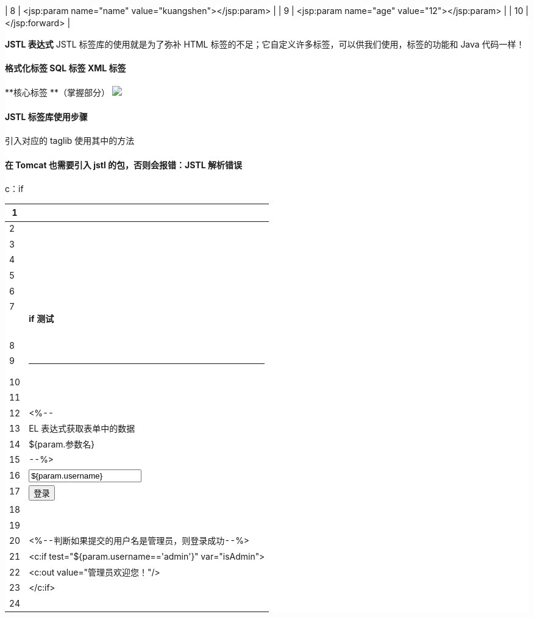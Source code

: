 | 8   | <jsp:param name="name" value="kuangshen"></jsp:param>  |
| 9   | <jsp:param name="age" value="12"></jsp:param>          |
| 10  | </jsp:forward>                                         |

**JSTL 表达式**
JSTL 标签库的使用就是为了弥补 HTML 标签的不足；它自定义许多标签，可以供我们使用，标签的功能和 Java 代码一样！

#### 格式化标签 SQL 标签 XML 标签

**核心标签 **（掌握部分）
![](https://cdn.nlark.com/yuque/0/2021/png/21990331/1625834481140-6fff2f4d-ff9d-4123-83ee-6d47352f0619.png#)

#### JSTL 标签库使用步骤

引入对应的 taglib
使用其中的方法

#### 在 Tomcat 也需要引入 jstl 的包，否则会报错：JSTL 解析错误

c：if

| 1   | <head>                                                        |
| --- | ------------------------------------------------------------- |
| 2   | <title>Title</title>                                          |
| 3   | </head>                                                       |
| 4   | <body>                                                        |
| 5   |                                                               |
| 6   |                                                               |
| 7   | <h4>if 测试</h4>                                              |
| 8   |                                                               |
| 9   | <hr>                                                          |
| 10  |                                                               |
| 11  | <form action="coreif.jsp" method="get">                       |
| 12  | <%--                                                          |
| 13  | EL 表达式获取表单中的数据                                     |
| 14  | ${param.参数名}                                               |
| 15  | --%>                                                          |
| 16  | <input type="text" name="username" value="${param.username}"> |
| 17  | <input type="submit" value="登录">                            |
| 18  | </form>                                                       |
| 19  |                                                               |
| 20  | <%--判断如果提交的用户名是管理员，则登录成功--%>              |
| 21  | <c:if test="${param.username=='admin'}" var="isAdmin">        |
| 22  | <c:out value="管理员欢迎您！"/>                               |
| 23  | </c:if>                                                       |
| 24  |                                                               |